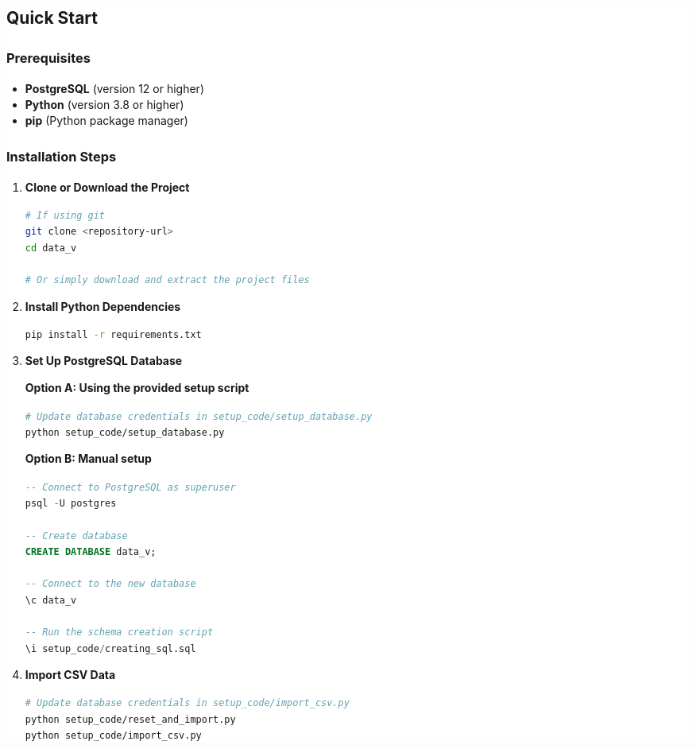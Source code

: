 ## Quick Start

### Prerequisites

- **PostgreSQL** (version 12 or higher)
- **Python** (version 3.8 or higher)
- **pip** (Python package manager)

### Installation Steps

1. **Clone or Download the Project**

   ```bash
   # If using git
   git clone <repository-url>
   cd data_v

   # Or simply download and extract the project files
   ```

2. **Install Python Dependencies**

   ```bash
   pip install -r requirements.txt
   ```

3. **Set Up PostgreSQL Database**

   **Option A: Using the provided setup script**

   ```bash
   # Update database credentials in setup_code/setup_database.py
   python setup_code/setup_database.py
   ```

   **Option B: Manual setup**

   ```sql
   -- Connect to PostgreSQL as superuser
   psql -U postgres

   -- Create database
   CREATE DATABASE data_v;

   -- Connect to the new database
   \c data_v

   -- Run the schema creation script
   \i setup_code/creating_sql.sql
   ```

4. **Import CSV Data**
   ```bash
   # Update database credentials in setup_code/import_csv.py
   python setup_code/reset_and_import.py
   python setup_code/import_csv.py
   ```
